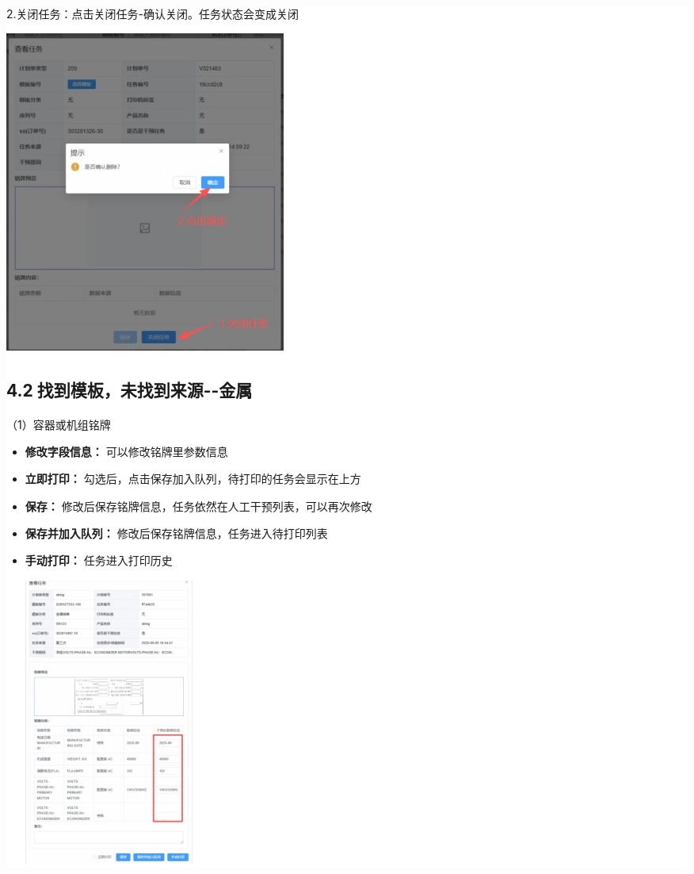 2.关闭任务：点击关闭任务-确认关闭。任务状态会变成关闭

![1761723688090](image/铭牌后台操作手册/1761723688090.png)

## 4.2 找到模板，未找到来源--金属

（1）容器或机组铭牌

- **修改字段信息：** 可以修改铭牌里参数信息
- **立即打印：** 勾选后，点击保存加入队列，待打印的任务会显示在上方
- **保存：** 修改后保存铭牌信息，任务依然在人工干预列表，可以再次修改
- **保存并加入队列：** 修改后保存铭牌信息，任务进入待打印列表
- **手动打印：** 任务进入打印历史

  ![1761723710091](image/铭牌后台操作手册/1761723710091.png)
